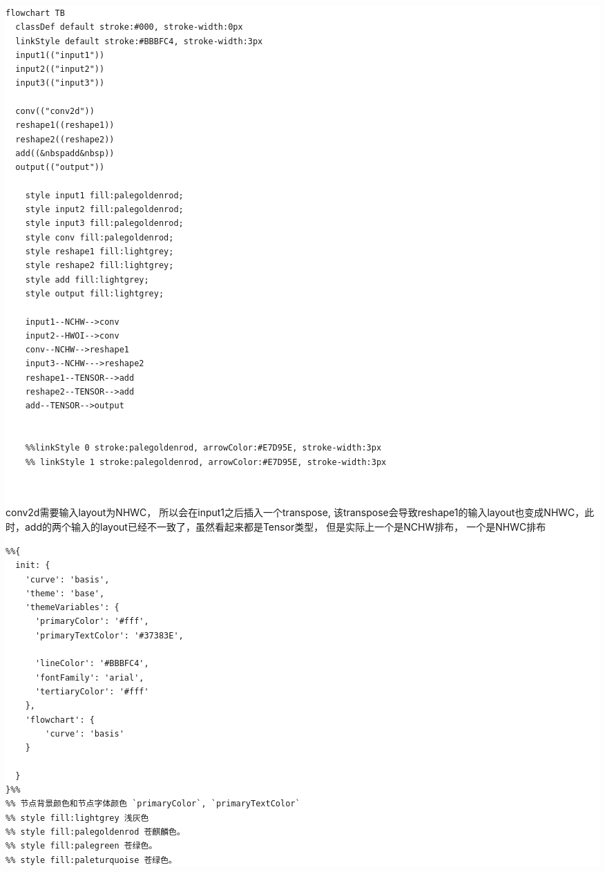 ```mermaid
flowchart TB
  classDef default stroke:#000, stroke-width:0px
  linkStyle default stroke:#BBBFC4, stroke-width:3px
  input1(("input1"))
  input2(("input2"))
  input3(("input3"))
  
  conv(("conv2d"))
  reshape1((reshape1))
  reshape2((reshape2))
  add((&nbspadd&nbsp))
  output(("output"))

	style input1 fill:palegoldenrod;
	style input2 fill:palegoldenrod;
	style input3 fill:palegoldenrod;
	style conv fill:palegoldenrod;
	style reshape1 fill:lightgrey;
	style reshape2 fill:lightgrey;
	style add fill:lightgrey;
	style output fill:lightgrey;
	
	input1--NCHW-->conv
	input2--HWOI-->conv
	conv--NCHW-->reshape1
	input3--NCHW--->reshape2
	reshape1--TENSOR-->add
	reshape2--TENSOR-->add
	add--TENSOR-->output
	

	%%linkStyle 0 stroke:palegoldenrod, arrowColor:#E7D95E, stroke-width:3px
	%% linkStyle 1 stroke:palegoldenrod, arrowColor:#E7D95E, stroke-width:3px
	
	
```

 conv2d需要输入layout为NHWC， 所以会在input1之后插入一个transpose, 该transpose会导致reshape1的输入layout也变成NHWC，此时，add的两个输入的layout已经不一致了，虽然看起来都是Tensor类型， 但是实际上一个是NCHW排布， 一个是NHWC排布

```mermaid
%%{
  init: {
  	'curve': 'basis',
    'theme': 'base',
    'themeVariables': {
      'primaryColor': '#fff', 
      'primaryTextColor': '#37383E',
      
      'lineColor': '#BBBFC4',
      'fontFamily': 'arial',
      'tertiaryColor': '#fff'
    },
    'flowchart': {
    	'curve': 'basis'
    }
    
  }
}%%
%% 节点背景颜色和节点字体颜色 `primaryColor`, `primaryTextColor`
%% style fill:lightgrey 浅灰色
%% style fill:palegoldenrod 苍麒麟色。
%% style fill:palegreen 苍绿色。
%% style fill:paleturquoise 苍绿色。
```